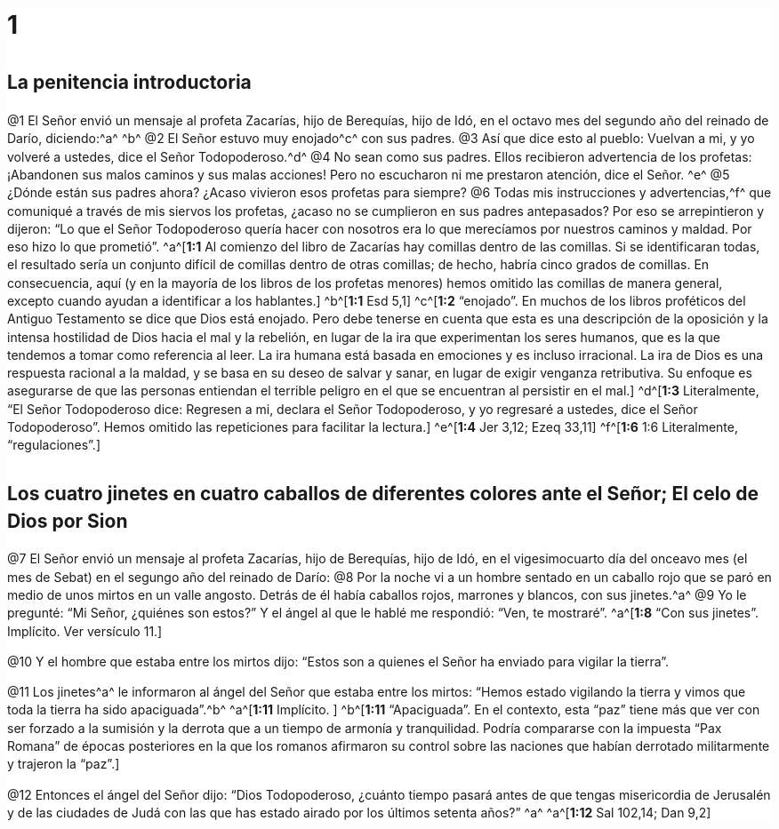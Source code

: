 # 1 
## La penitencia introductoria
@1 El Señor envió un mensaje al profeta Zacarías, hijo de Berequías, hijo de Idó, en el octavo mes del segundo año del reinado de Darío, diciendo:^a^ ^b^ @2 El Señor estuvo muy enojado^c^ con sus padres. @3 Así que dice esto al pueblo: Vuelvan a mi, y yo volveré a ustedes, dice el Señor Todopoderoso.^d^ @4 No sean como sus padres. Ellos recibieron advertencia de los profetas: ¡Abandonen sus malos caminos y sus malas acciones! Pero no escucharon ni me prestaron atención, dice el Señor. ^e^ @5 ¿Dónde están sus padres ahora? ¿Acaso vivieron esos profetas para siempre? @6 Todas mis instrucciones y advertencias,^f^ que comuniqué a través de mis siervos los profetas, ¿acaso no se cumplieron en sus padres antepasados? Por eso se arrepintieron y dijeron: “Lo que el Señor Todopoderoso quería hacer con nosotros era lo que merecíamos por nuestros caminos y maldad. Por eso hizo lo que prometió”. 
^a^[**1:1** Al comienzo del libro de Zacarías hay comillas dentro de las comillas. Si se identificaran todas, el resultado sería un conjunto difícil de comillas dentro de otras comillas; de hecho, habría cinco grados de comillas. En consecuencia, aquí (y en la mayoría de los libros de los profetas menores) hemos omitido las comillas de manera general, excepto cuando ayudan a identificar a los hablantes.] ^b^[**1:1** Esd 5,1] ^c^[**1:2** “enojado”. En muchos de los libros proféticos del Antiguo Testamento se dice que Dios está enojado. Pero debe tenerse en cuenta que esta es una descripción de la oposición y la intensa hostilidad de Dios hacia el mal y la rebelión, en lugar de la ira que experimentan los seres humanos, que es la que tendemos a tomar como referencia al leer. La ira humana está basada en emociones y es incluso irracional. La ira de Dios es una respuesta racional a la maldad, y se basa en su deseo de salvar y sanar, en lugar de exigir venganza retributiva. Su enfoque es asegurarse de que las personas entiendan el terrible peligro en el que se encuentran al persistir en el mal.] ^d^[**1:3** Literalmente, “El Señor Todopoderoso dice: Regresen a mi, declara el Señor Todopoderoso, y yo regresaré a ustedes, dice el Señor Todopoderoso”. Hemos omitido las repeticiones para facilitar la lectura.] ^e^[**1:4** Jer 3,12; Ezeq 33,11] ^f^[**1:6** 1:6 Literalmente, “regulaciones”.]

## Los cuatro jinetes en cuatro caballos de diferentes colores ante el Señor; El celo de Dios por Sion
@7 El Señor envió un mensaje al profeta Zacarías, hijo de Berequías, hijo de Idó, en el vigesimocuarto día del onceavo mes (el mes de Sebat) en el segungo año del reinado de Darío: @8 Por la noche vi a un hombre sentado en un caballo rojo que se paró en medio de unos mirtos en un valle angosto. Detrás de él había caballos rojos, marrones y blancos, con sus jinetes.^a^ @9 Yo le pregunté: “Mi Señor, ¿quiénes son estos?” Y el ángel al que le hablé me respondió: “Ven, te mostraré”. 
^a^[**1:8** “Con sus jinetes”. Implícito. Ver versículo 11.]

@10 Y el hombre que estaba entre los mirtos dijo: “Estos son a quienes el Señor ha enviado para vigilar la tierra”. 

@11 Los jinetes^a^ le informaron al ángel del Señor que estaba entre los mirtos: “Hemos estado vigilando la tierra y vimos que toda la tierra ha sido apaciguada”.^b^ 
^a^[**1:11** Implícito. ] ^b^[**1:11** “Apaciguada”. En el contexto, esta “paz” tiene más que ver con ser forzado a la sumisión y la derrota que a un tiempo de armonía y tranquilidad. Podría compararse con la impuesta “Pax Romana” de épocas posteriores en la que los romanos afirmaron su control sobre las naciones que habían derrotado militarmente y trajeron la “paz”.]

@12 Entonces el ángel del Señor dijo: “Dios Todopoderoso, ¿cuánto tiempo pasará antes de que tengas misericordia de Jerusalén y de las ciudades de Judá con las que has estado airado por los últimos setenta años?” ^a^ 
^a^[**1:12** Sal 102,14; Dan 9,2]
